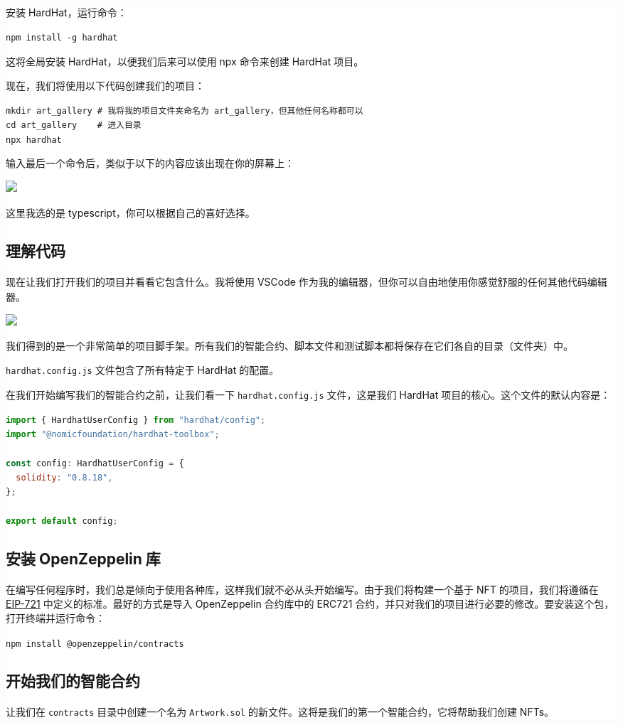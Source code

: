安装 HardHat，运行命令：

```shell
npm install -g hardhat
```

这将全局安装 HardHat，以便我们后来可以使用 npx 命令来创建 HardHat 项目。

现在，我们将使用以下代码创建我们的项目：

```shell
mkdir art_gallery # 我将我的项目文件夹命名为 art_gallery，但其他任何名称都可以
cd art_gallery    # 进入目录
npx hardhat
```

输入最后一个命令后，类似于以下的内容应该出现在你的屏幕上：

![](https://img.forecho.com/zLo4lQ.png)

这里我选的是 typescript，你可以根据自己的喜好选择。

## 理解代码
现在让我们打开我们的项目并看看它包含什么。我将使用 VSCode 作为我的编辑器，但你可以自由地使用你感觉舒服的任何其他代码编辑器。

![](https://img.forecho.com/gXb25A.png)


我们得到的是一个非常简单的项目脚手架。所有我们的智能合约、脚本文件和测试脚本都将保存在它们各自的目录（文件夹）中。

`hardhat.config.js` 文件包含了所有特定于 HardHat 的配置。

在我们开始编写我们的智能合约之前，让我们看一下 `hardhat.config.js` 文件，这是我们 HardHat 项目的核心。这个文件的默认内容是：

```js
import { HardhatUserConfig } from "hardhat/config";
import "@nomicfoundation/hardhat-toolbox";

const config: HardhatUserConfig = {
  solidity: "0.8.18",
};

export default config;
```

## 安装 OpenZeppelin 库

在编写任何程序时，我们总是倾向于使用各种库，这样我们就不必从头开始编写。由于我们将构建一个基于 NFT 的项目，我们将遵循在 [EIP-721](https://eips.ethereum.org/EIPS/eip-721) 中定义的标准。最好的方式是导入 OpenZeppelin 合约库中的 ERC721 合约，并只对我们的项目进行必要的修改。要安装这个包，打开终端并运行命令：

```shell
npm install @openzeppelin/contracts
```

## 开始我们的智能合约

让我们在 `contracts` 目录中创建一个名为 `Artwork.sol` 的新文件。这将是我们的第一个智能合约，它将帮助我们创建 NFTs。
